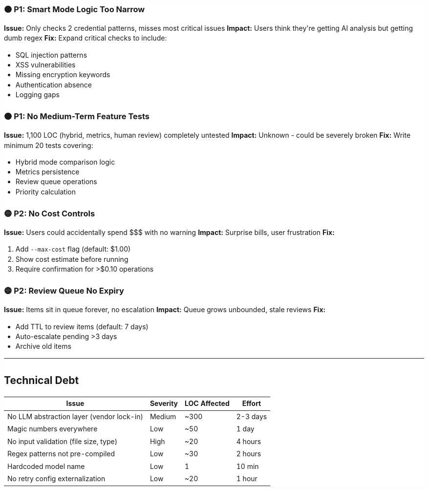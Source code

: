 ### 🟠 P1: Smart Mode Logic Too Narrow
**Issue:** Only checks 2 credential patterns, misses most critical issues
**Impact:** Users think they're getting AI analysis but getting dumb regex
**Fix:** Expand critical checks to include:
- SQL injection patterns
- XSS vulnerabilities
- Missing encryption keywords
- Authentication absence
- Logging gaps

### 🟠 P1: No Medium-Term Feature Tests
**Issue:** 1,100 LOC (hybrid, metrics, human review) completely untested
**Impact:** Unknown - could be severely broken
**Fix:** Write minimum 20 tests covering:
- Hybrid mode comparison logic
- Metrics persistence
- Review queue operations
- Priority calculation

### 🟡 P2: No Cost Controls
**Issue:** Users could accidentally spend $$$ with no warning
**Impact:** Surprise bills, user frustration
**Fix:**
1. Add `--max-cost` flag (default: $1.00)
2. Show cost estimate before running
3. Require confirmation for >$0.10 operations

### 🟡 P2: Review Queue No Expiry
**Issue:** Items sit in queue forever, no escalation
**Impact:** Queue grows unbounded, stale reviews
**Fix:**
- Add TTL to review items (default: 7 days)
- Auto-escalate pending >3 days
- Archive old items

---

## Technical Debt

| Issue | Severity | LOC Affected | Effort |
|-------|----------|--------------|--------|
| No LLM abstraction layer (vendor lock-in) | Medium | ~300 | 2-3 days |
| Magic numbers everywhere | Low | ~50 | 1 day |
| No input validation (file size, type) | High | ~20 | 4 hours |
| Regex patterns not pre-compiled | Low | ~30 | 2 hours |
| Hardcoded model name | Low | 1 | 10 min |
| No retry config externalization | Low | ~20 | 1 hour |
